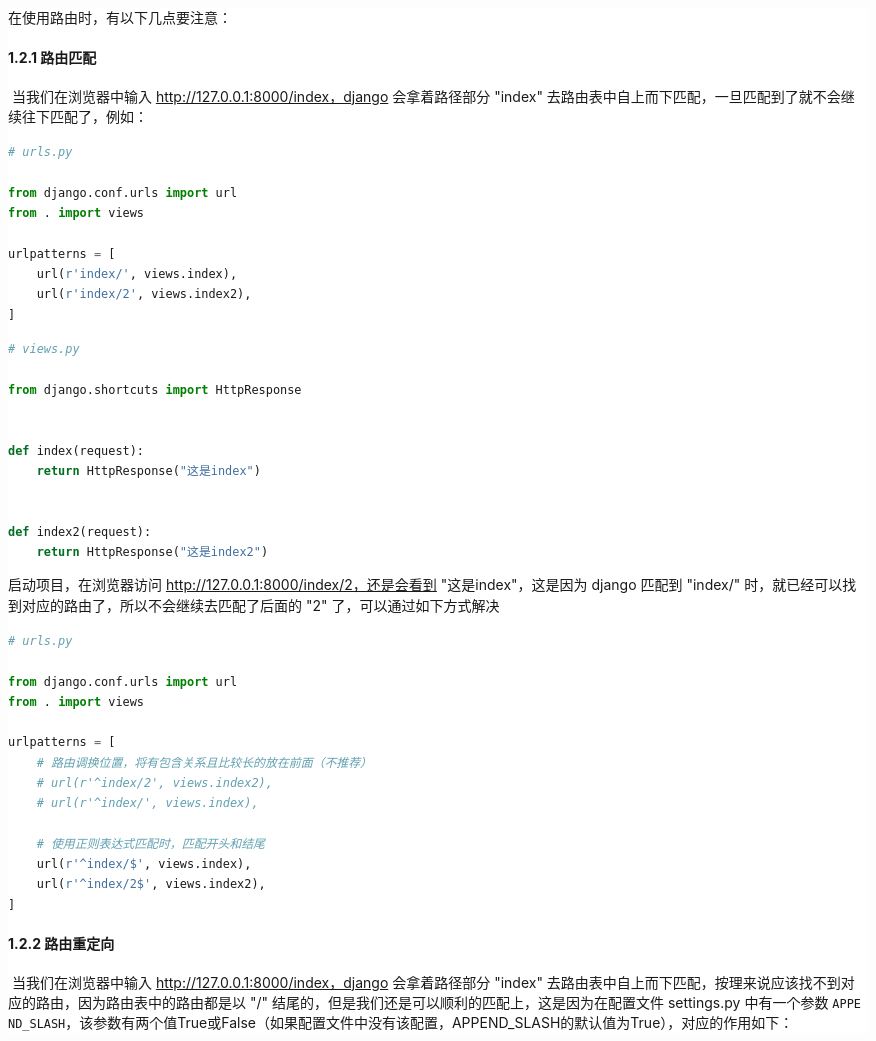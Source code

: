  在使用路由时，有以下几点要注意：

#### **1.2.1 路由匹配**

​		当我们在浏览器中输入 http://127.0.0.1:8000/index，django 会拿着路径部分 "index" 去路由表中自上而下匹配，一旦匹配到了就不会继续往下匹配了，例如：

```python
# urls.py

from django.conf.urls import url
from . import views

urlpatterns = [
    url(r'index/', views.index),
    url(r'index/2', views.index2),
]
```

```python
# views.py

from django.shortcuts import HttpResponse


def index(request):
    return HttpResponse("这是index")


def index2(request):
    return HttpResponse("这是index2")
```

启动项目，在浏览器访问 http://127.0.0.1:8000/index/2，还是会看到  "这是index"，这是因为 django 匹配到 "index/" 时，就已经可以找到对应的路由了，所以不会继续去匹配了后面的 "2" 了，可以通过如下方式解决

```python
# urls.py

from django.conf.urls import url
from . import views

urlpatterns = [
    # 路由调换位置，将有包含关系且比较长的放在前面（不推荐）
    # url(r'^index/2', views.index2),
    # url(r'^index/', views.index),
    
    # 使用正则表达式匹配时，匹配开头和结尾
    url(r'^index/$', views.index),
    url(r'^index/2$', views.index2), 
]
```

#### **1.2.2 路由重定向**

​		当我们在浏览器中输入 http://127.0.0.1:8000/index，django 会拿着路径部分 "index" 去路由表中自上而下匹配，按理来说应该找不到对应的路由，因为路由表中的路由都是以 "/" 结尾的，但是我们还是可以顺利的匹配上，这是因为在配置文件 settings.py 中有一个参数 `APPEND_SLASH`，该参数有两个值True或False（如果配置文件中没有该配置，APPEND_SLASH的默认值为True），对应的作用如下：
